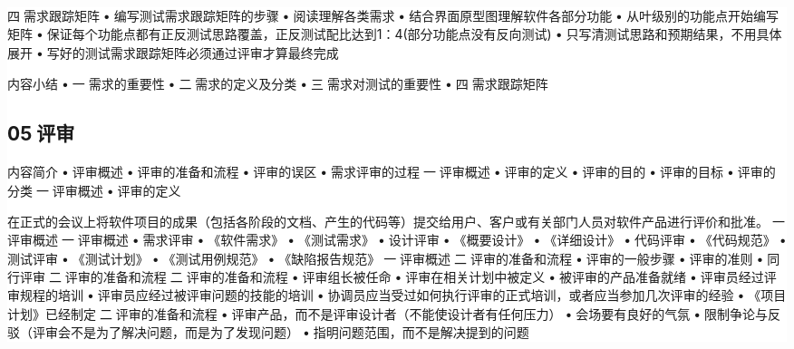 四  需求跟踪矩阵
• 编写测试需求跟踪矩阵的步骤
• 阅读理解各类需求
• 结合界面原型图理解软件各部分功能
• 从叶级别的功能点开始编写矩阵
• 保证每个功能点都有正反测试思路覆盖，正反测试配比达到1：4(部分功能点没有反向测试)
• 只写清测试思路和预期结果，不用具体展开
• 写好的测试需求跟踪矩阵必须通过评审才算最终完成

内容小结
• 一  需求的重要性
• 二  需求的定义及分类
• 三  需求对测试的重要性
• 四  需求跟踪矩阵

## 05 评审

内容简介
• 评审概述
• 评审的准备和流程
• 评审的误区
• 需求评审的过程
一  评审概述
• 评审的定义
• 评审的目的
• 评审的目标
• 评审的分类
一  评审概述
• 评审的定义

在正式的会议上将软件项目的成果（包括各阶段的文档、产生的代码等）提交给用户、客户或有关部门人员对软件产品进行评价和批准。
一  评审概述
一  评审概述
• 需求评审
• 《软件需求》
• 《测试需求》
• 设计评审
• 《概要设计》
• 《详细设计》
• 代码评审
• 《代码规范》
• 测试评审
• 《测试计划》
• 《测试用例规范》
• 《缺陷报告规范》
一  评审概述
二  评审的准备和流程
• 评审的一般步骤
• 评审的准则
• 同行评审
二  评审的准备和流程
二  评审的准备和流程
• 评审组长被任命
• 评审在相关计划中被定义
• 被评审的产品准备就绪
• 评审员经过评审规程的培训
• 评审员应经过被评审问题的技能的培训
• 协调员应当受过如何执行评审的正式培训，或者应当参加几次评审的经验
• 《项目计划》已经制定
二  评审的准备和流程
• 评审产品，而不是评审设计者（不能使设计者有任何压力）
• 会场要有良好的气氛
• 限制争论与反驳（评审会不是为了解决问题，而是为了发现问题）
• 指明问题范围，而不是解决提到的问题